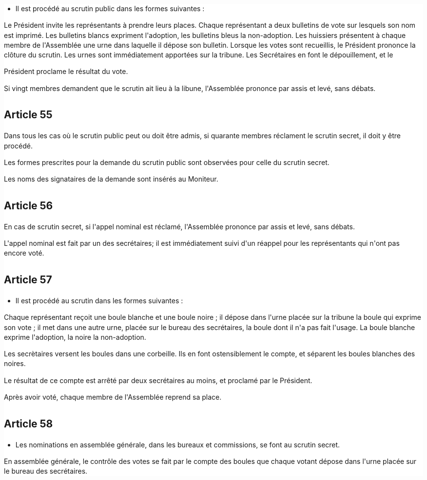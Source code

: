 - Il est procédé au scrutin public dans les formes suivantes :

Le Président invite les représentants à prendre leurs places. Chaque représentant a deux bulletins de vote sur lesquels son nom est imprimé. Les bulletins blancs expriment l'adoption, les bulletins bleus la non-adoption. Les huissiers présentent à chaque membre de l'Assemblée une urne dans laquelle il dépose son bulletin. Lorsque les votes sont recueillis, le Président prononce la clôture du scrutin. Les urnes sont immédiatement apportées sur la tribune. Les Secrétaires en font le dépouillement, et le

Président proclame le résultat du vote.

Si vingt membres demandent que le scrutin ait lieu à la libune, l'Assemblée prononce par assis et levé, sans débats.

## Article 55

Dans tous les cas où le scrutin public peut ou doit être admis, si quarante membres réclament le scrutin secret, il doit y être procédé.

Les formes prescrites pour la demande du scrutin public sont observées pour celle du scrutin secret.

Les noms des signataires de la demande sont insérés au Moniteur.

## Article 56

En cas de scrutin secret, si l'appel nominal est réclamé, l'Assemblée prononce par assis et levé, sans débats.

L'appel nominal est fait par un des secrétaires; il est immédiatement suivi d'un réappel pour les représentants qui n'ont pas encore voté.

## Article 57

- Il est procédé au scrutin dans les formes suivantes :

Chaque représentant reçoit une boule blanche et une boule noire ; il dépose dans l'urne placée sur la tribune la boule qui exprime son vote ; il met dans une autre urne, placée sur le bureau des secrétaires, la boule dont il n'a pas fait l'usage. La boule blanche exprime l'adoption, la noire la non-adoption.

Les secrètaires versent les boules dans une corbeille. Ils en font ostensiblement le compte, et séparent les boules blanches des noires.

Le résultat de ce compte est arrêté par deux secrétaires au moins, et proclamé par le Président.

Après avoir voté, chaque membre de l'Assemblée reprend sa place.

## Article 58

- Les nominations en assemblée générale, dans les bureaux et commissions, se font au scrutin secret.

En assemblée générale, le contrôle des votes se fait par le compte des boules que chaque votant dépose dans l'urne placée sur le bureau des secrétaires.
